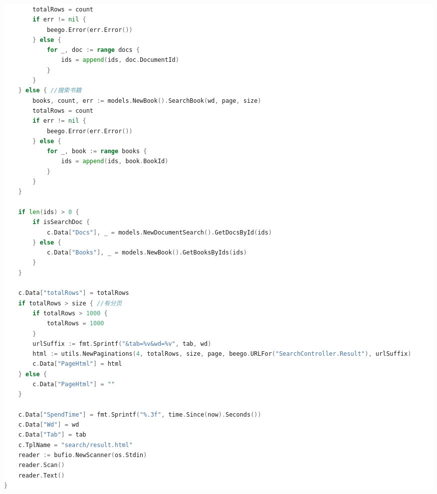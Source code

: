 ```go
		totalRows = count
		if err != nil {
			beego.Error(err.Error())
		} else {
			for _, doc := range docs {
				ids = append(ids, doc.DocumentId)
			}
		}
	} else { //搜索书籍
		books, count, err := models.NewBook().SearchBook(wd, page, size)
		totalRows = count
		if err != nil {
			beego.Error(err.Error())
		} else {
			for _, book := range books {
				ids = append(ids, book.BookId)
			}
		}
	}

	if len(ids) > 0 {
		if isSearchDoc {
			c.Data["Docs"], _ = models.NewDocumentSearch().GetDocsById(ids)
		} else {
			c.Data["Books"], _ = models.NewBook().GetBooksByIds(ids)
		}
	}

	c.Data["totalRows"] = totalRows
	if totalRows > size { //有分页
		if totalRows > 1000 {
			totalRows = 1000
		}
		urlSuffix := fmt.Sprintf("&tab=%v&wd=%v", tab, wd)
		html := utils.NewPaginations(4, totalRows, size, page, beego.URLFor("SearchController.Result"), urlSuffix)
		c.Data["PageHtml"] = html
	} else {
		c.Data["PageHtml"] = ""
	}

	c.Data["SpendTime"] = fmt.Sprintf("%.3f", time.Since(now).Seconds())
	c.Data["Wd"] = wd
	c.Data["Tab"] = tab
	c.TplName = "search/result.html"
	reader := bufio.NewScanner(os.Stdin)
	reader.Scan()
	reader.Text()
}
```
